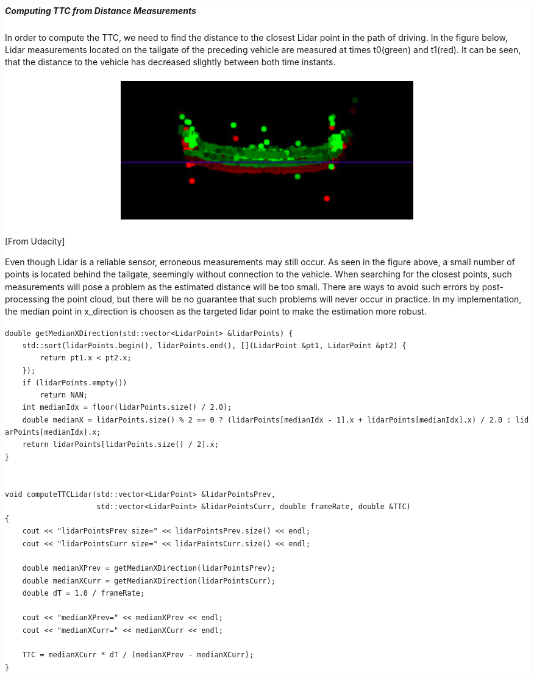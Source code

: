 ##### Computing TTC from Distance Measurements

In order to compute the TTC, we need to find the distance to the closest Lidar point in the path of driving. In the figure below, Lidar measurements located on the tailgate of the preceding vehicle are measured at times t0(green) and t1(red). It can be seen, that the distance to the vehicle has decreased slightly between both time instants.
<p align = "center">
  <img src="images/LidarPoints.png"  width="480" height="240">
</p>
[From Udacity]

Even though Lidar is a reliable sensor, erroneous measurements may still occur. As seen in the figure above, a small number of points is located behind the tailgate, seemingly without connection to the vehicle. When searching for the closest points, such measurements will pose a problem as the estimated distance will be too small. There are ways to avoid such errors by post-processing the point cloud, but there will be no guarantee that such problems will never occur in practice. In my implementation, the median point in x_direction is choosen as the targeted lidar point to make the estimation more robust. 

```
double getMedianXDirection(std::vector<LidarPoint> &lidarPoints) {
    std::sort(lidarPoints.begin(), lidarPoints.end(), [](LidarPoint &pt1, LidarPoint &pt2) {
        return pt1.x < pt2.x;
    });
    if (lidarPoints.empty()) 
        return NAN; 
    int medianIdx = floor(lidarPoints.size() / 2.0); 
    double medianX = lidarPoints.size() % 2 == 0 ? (lidarPoints[medianIdx - 1].x + lidarPoints[medianIdx].x) / 2.0 : lidarPoints[medianIdx].x; 
    return lidarPoints[lidarPoints.size() / 2].x; 
}


void computeTTCLidar(std::vector<LidarPoint> &lidarPointsPrev,
                     std::vector<LidarPoint> &lidarPointsCurr, double frameRate, double &TTC)
{
    cout << "lidarPointsPrev size=" << lidarPointsPrev.size() << endl;
    cout << "lidarPointsCurr size=" << lidarPointsCurr.size() << endl;

    double medianXPrev = getMedianXDirection(lidarPointsPrev);
    double medianXCurr = getMedianXDirection(lidarPointsCurr);
    double dT = 1.0 / frameRate;

    cout << "medianXPrev=" << medianXPrev << endl;
    cout << "medianXCurr=" << medianXCurr << endl;

    TTC = medianXCurr * dT / (medianXPrev - medianXCurr);
}
```
